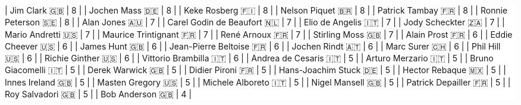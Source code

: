 | Jim Clark 🇬🇧 | 8 |
| Jochen Mass 🇩🇪 | 8 |
| Keke Rosberg 🇫🇮 | 8 |
| Nelson Piquet 🇧🇷 | 8 |
| Patrick Tambay 🇫🇷 | 8 |
| Ronnie Peterson 🇸🇪 | 8 |
| Alan Jones 🇦🇺 | 7 |
| Carel Godin de Beaufort 🇳🇱 | 7 |
| Elio de Angelis 🇮🇹 | 7 |
| Jody Scheckter 🇿🇦 | 7 |
| Mario Andretti 🇺🇸 | 7 |
| Maurice Trintignant 🇫🇷 | 7 |
| René Arnoux 🇫🇷 | 7 |
| Stirling Moss 🇬🇧 | 7 |
| Alain Prost 🇫🇷 | 6 |
| Eddie Cheever 🇺🇸 | 6 |
| James Hunt 🇬🇧 | 6 |
| Jean-Pierre Beltoise 🇫🇷 | 6 |
| Jochen Rindt 🇦🇹 | 6 |
| Marc Surer 🇨🇭 | 6 |
| Phil Hill 🇺🇸 | 6 |
| Richie Ginther 🇺🇸 | 6 |
| Vittorio Brambilla 🇮🇹 | 6 |
| Andrea de Cesaris 🇮🇹 | 5 |
| Arturo Merzario 🇮🇹 | 5 |
| Bruno Giacomelli 🇮🇹 | 5 |
| Derek Warwick 🇬🇧 | 5 |
| Didier Pironi 🇫🇷 | 5 |
| Hans-Joachim Stuck 🇩🇪 | 5 |
| Hector Rebaque 🇲🇽 | 5 |
| Innes Ireland 🇬🇧 | 5 |
| Masten Gregory 🇺🇸 | 5 |
| Michele Alboreto 🇮🇹 | 5 |
| Nigel Mansell 🇬🇧 | 5 |
| Patrick Depailler 🇫🇷 | 5 |
| Roy Salvadori 🇬🇧 | 5 |
| Bob Anderson 🇬🇧 | 4 |